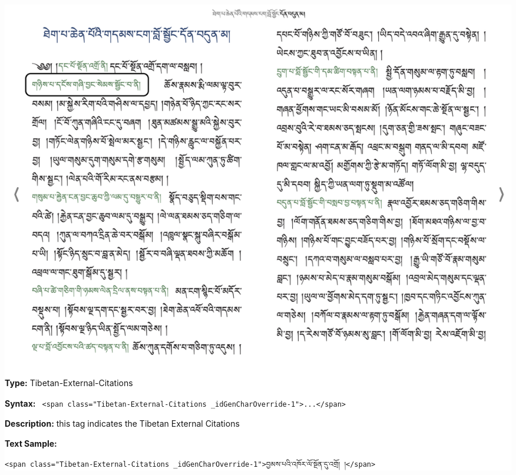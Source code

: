 ![image](https://github.com/ta4tsering/Dharma-ebook-parser/blob/main/Images/Tibetan-Footnote.png)


**Type:** Tibetan-External-Citations

**Syntax:**
`
<span class="Tibetan-External-Citations _idGenCharOverride-1">...</span>`

**Description:** this tag indicates the Tibetan External Citations

**Text Sample:**

```
<span class="Tibetan-External-Citations _idGenCharOverride-1">བྱམས་པའི་འཁོར་ལོ་སྔོན་དུ་འགྲོ། །</span>
```